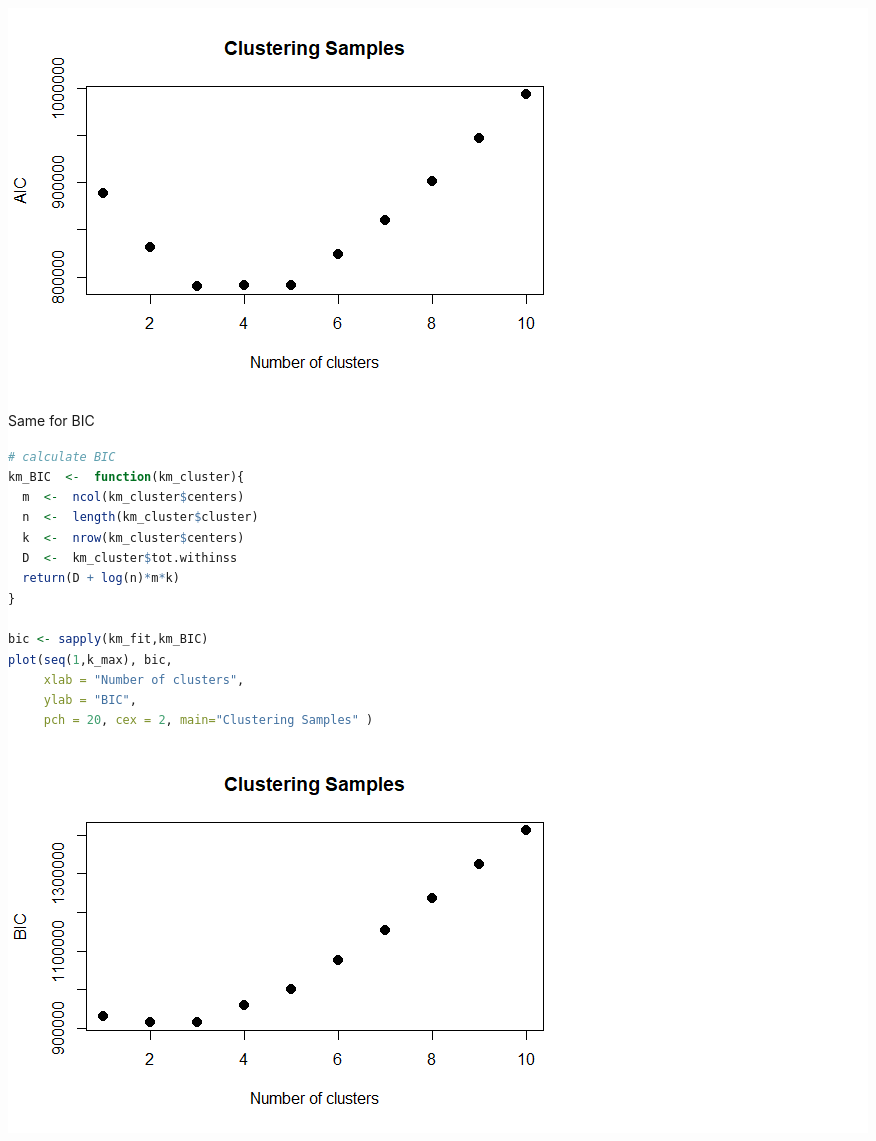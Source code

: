 ![](sm9_clustering-pca_files/figure-gfm/unnamed-chunk-32-1.png)

Same for BIC

``` r
# calculate BIC
km_BIC  <-  function(km_cluster){
  m  <-  ncol(km_cluster$centers)
  n  <-  length(km_cluster$cluster)
  k  <-  nrow(km_cluster$centers)
  D  <-  km_cluster$tot.withinss
  return(D + log(n)*m*k)
}

bic <- sapply(km_fit,km_BIC)
plot(seq(1,k_max), bic, 
     xlab = "Number of clusters",
     ylab = "BIC",
     pch = 20, cex = 2, main="Clustering Samples" )
```

![](sm9_clustering-pca_files/figure-gfm/unnamed-chunk-33-1.png)
